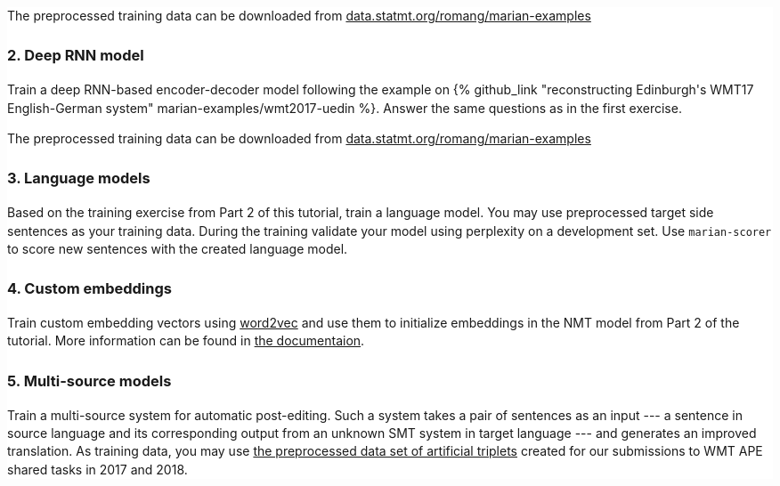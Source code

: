 The preprocessed training data can be downloaded from
[data.statmt.org/romang/marian-examples](http://data.statmt.org/romang/marian-examples/transformer.data.tgz)

### 2. Deep RNN model

Train a deep RNN-based encoder-decoder model following the example on {%
github_link "reconstructing Edinburgh's WMT17 English-German system"
marian-examples/wmt2017-uedin %}. Answer the same questions as in the first
exercise.

The preprocessed training data can be downloaded from
[data.statmt.org/romang/marian-examples](http://data.statmt.org/romang/marian-examples/transformer.data.tgz)

### 3. Language models

Based on the training exercise from Part 2 of this tutorial, train a language
model.  You may use preprocessed target side sentences as your training data.
During the training validate your model using perplexity on a development set.
Use `marian-scorer` to score new sentences with the created language model.

### 4. Custom embeddings

Train custom embedding vectors using [word2vec](http://github.com/dav/word2vec)
and use them to initialize embeddings in the NMT model from Part 2 of the
tutorial.  More information can be found in [the
documentaion](/docs/#custom-embeddings).

### 5. Multi-source models

Train a multi-source system for automatic post-editing.  Such a system takes a
pair of sentences as an input --- a sentence in source language and its
corresponding output from an unknown SMT system in target language --- and
generates an improved translation.  As training data, you may use [the
preprocessed data set of artificial
triplets](http://data.statmt.org/romang/ape-explore/train.tgz) created for our
submissions to WMT APE shared tasks in 2017 and 2018.




